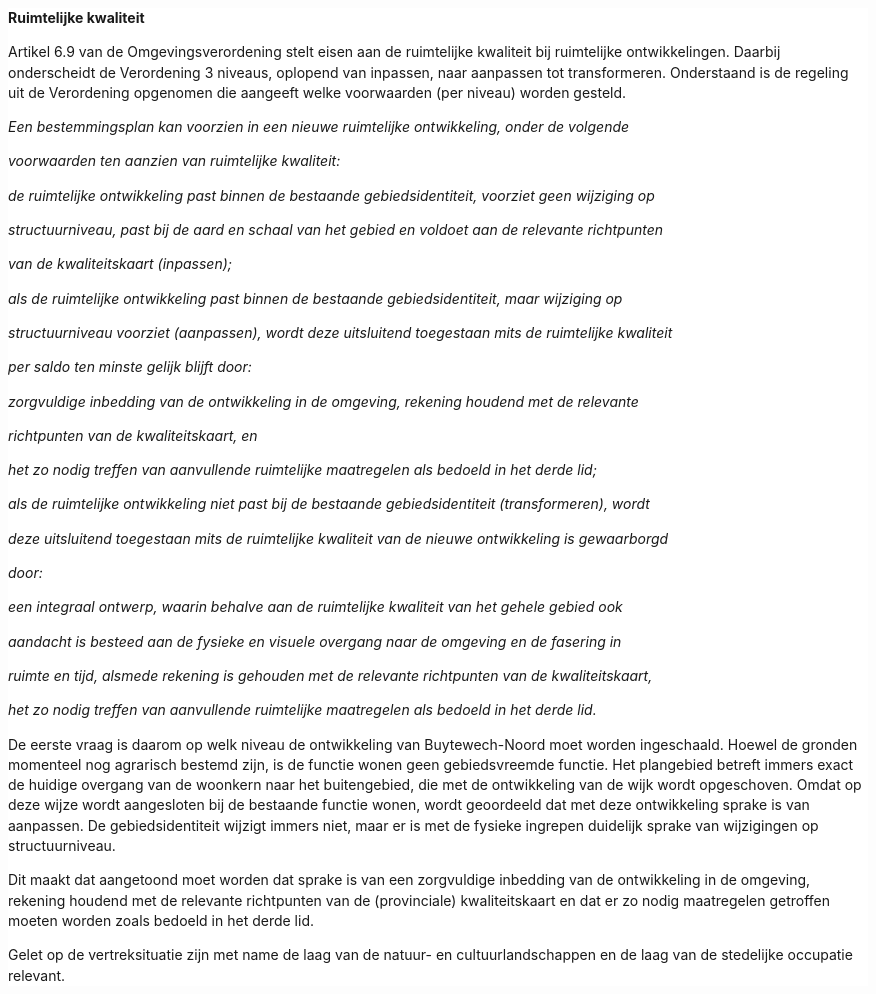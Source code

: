 **Ruimtelijke kwaliteit**

Artikel 6\.9 van de Omgevingsverordening stelt eisen aan de ruimtelijke kwaliteit bij ruimtelijke ontwikkelingen. Daarbij onderscheidt de Verordening 3 niveaus, oplopend van inpassen, naar aanpassen tot transformeren. Onderstaand is de regeling uit de Verordening opgenomen die aangeeft welke voorwaarden (per niveau) worden gesteld.

*Een bestemmingsplan kan voorzien in een nieuwe ruimtelijke ontwikkeling, onder de volgende*

*voorwaarden ten aanzien van ruimtelijke kwaliteit:*

*de ruimtelijke ontwikkeling past binnen de bestaande gebiedsidentiteit, voorziet geen wijziging op*

*structuurniveau, past bij de aard en schaal van het gebied en voldoet aan de relevante richtpunten*

*van de kwaliteitskaart (inpassen);*

*als de ruimtelijke ontwikkeling past binnen de bestaande gebiedsidentiteit, maar wijziging op*

*structuurniveau voorziet (aanpassen), wordt deze uitsluitend toegestaan mits de ruimtelijke kwaliteit*

*per saldo ten minste gelijk blijft door:*

*zorgvuldige inbedding van de ontwikkeling in de omgeving, rekening houdend met de relevante*

*richtpunten van de kwaliteitskaart, en*

*het zo nodig treffen van aanvullende ruimtelijke maatregelen als bedoeld in het derde lid;*

*als de ruimtelijke ontwikkeling niet past bij de bestaande gebiedsidentiteit (transformeren), wordt*

*deze uitsluitend toegestaan mits de ruimtelijke kwaliteit van de nieuwe ontwikkeling is gewaarborgd*

*door:*

*een integraal ontwerp, waarin behalve aan de ruimtelijke kwaliteit van het gehele gebied ook*

*aandacht is besteed aan de fysieke en visuele overgang naar de omgeving en de fasering in*

*ruimte en tijd, alsmede rekening is gehouden met de relevante richtpunten van de kwaliteitskaart,*

*het zo nodig treffen van aanvullende ruimtelijke maatregelen als bedoeld in het derde lid.*

De eerste vraag is daarom op welk niveau de ontwikkeling van Buytewech\-Noord moet worden ingeschaald. Hoewel de gronden momenteel nog agrarisch bestemd zijn, is de functie wonen geen gebiedsvreemde functie. Het plangebied betreft immers exact de huidige overgang van de woonkern naar het buitengebied, die met de ontwikkeling van de wijk wordt opgeschoven. Omdat op deze wijze wordt aangesloten bij de bestaande functie wonen, wordt geoordeeld dat met deze ontwikkeling sprake is van aanpassen. De gebiedsidentiteit wijzigt immers niet, maar er is met de fysieke ingrepen duidelijk sprake van wijzigingen op structuurniveau.

Dit maakt dat aangetoond moet worden dat sprake is van een zorgvuldige inbedding van de ontwikkeling in de omgeving, rekening houdend met de relevante richtpunten van de (provinciale) kwaliteitskaart en dat er zo nodig maatregelen getroffen moeten worden zoals bedoeld in het derde lid.

Gelet op de vertreksituatie zijn met name de laag van de natuur\- en cultuurlandschappen en de laag van de stedelijke occupatie relevant.
